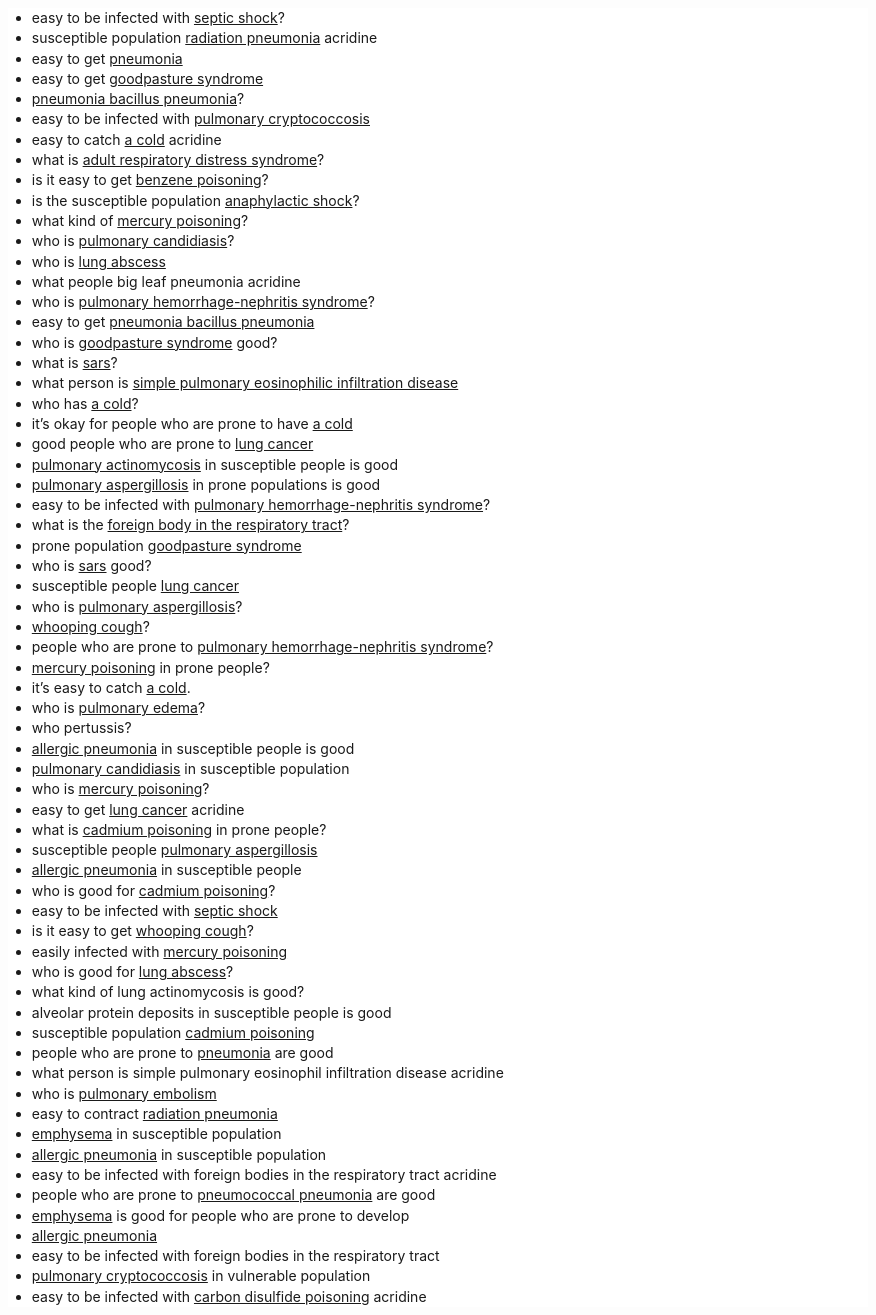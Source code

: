 - easy to be infected with [septic shock](disease)?
- susceptible population [radiation pneumonia](disease) acridine
- easy to get [pneumonia](disease)
- easy to get [goodpasture syndrome](disease)
- [pneumonia bacillus pneumonia](disease)?
- easy to be infected with [pulmonary cryptococcosis](disease)
- easy to catch [a cold](disease) acridine
- what is [adult respiratory distress syndrome](disease)?
- is it easy to get [benzene poisoning](disease)?
- is the susceptible population [anaphylactic shock](disease)?
- what kind of [mercury poisoning](disease)?
- who is [pulmonary candidiasis](disease)?
- who is [lung abscess](disease)
- what people big leaf pneumonia acridine
- who is [pulmonary hemorrhage-nephritis syndrome](disease)?
- easy to get [pneumonia bacillus pneumonia](disease)
- who is [goodpasture syndrome](disease) good?
- what is [sars](disease)?
- what person is [simple pulmonary eosinophilic infiltration disease](disease)
- who has [a cold](disease)?
- it’s okay for people who are prone to have [a cold](disease)
- good people who are prone to [lung cancer](disease)
- [pulmonary actinomycosis](disease) in susceptible people is good
- [pulmonary aspergillosis](disease) in prone populations is good
- easy to be infected with [pulmonary hemorrhage-nephritis syndrome](disease)?
- what is the [foreign body in the respiratory tract](disease)?
- prone population [goodpasture syndrome](disease)
- who is [sars](disease) good?
- susceptible people [lung cancer](disease)
- who is [pulmonary aspergillosis](disease)?
- [whooping cough](disease)?
- people who are prone to [pulmonary hemorrhage-nephritis syndrome](disease)?
- [mercury poisoning](disease) in prone people?
- it’s easy to catch [a cold](disease).
- who is [pulmonary edema](disease)?
- who pertussis?
- [allergic pneumonia](disease) in susceptible people is good
- [pulmonary candidiasis](disease) in susceptible population
- who is [mercury poisoning](disease)?
- easy to get [lung cancer](disease) acridine
- what is [cadmium poisoning](disease) in prone people?
- susceptible people [pulmonary aspergillosis](disease)
- [allergic pneumonia](disease) in susceptible people
- who is good for [cadmium poisoning](disease)?
- easy to be infected with [septic shock](disease)
- is it easy to get [whooping cough](disease)?
- easily infected with [mercury poisoning](disease)
- who is good for [lung abscess](disease)?
- what kind of lung actinomycosis is good?
- alveolar protein deposits in susceptible people is good
- susceptible population [cadmium poisoning](disease)
- people who are prone to [pneumonia](disease) are good
- what person is simple pulmonary eosinophil infiltration disease acridine
- who is [pulmonary embolism](disease)
- easy to contract [radiation pneumonia](disease)
- [emphysema](disease) in susceptible population
- [allergic pneumonia](disease) in susceptible population
- easy to be infected with foreign bodies in the respiratory tract acridine
- people who are prone to [pneumococcal pneumonia](disease) are good
- [emphysema](disease) is good for people who are prone to develop
- [allergic pneumonia](disease)
- easy to be infected with foreign bodies in the respiratory tract
- [pulmonary cryptococcosis](disease) in vulnerable population
- easy to be infected with [carbon disulfide poisoning](disease) acridine